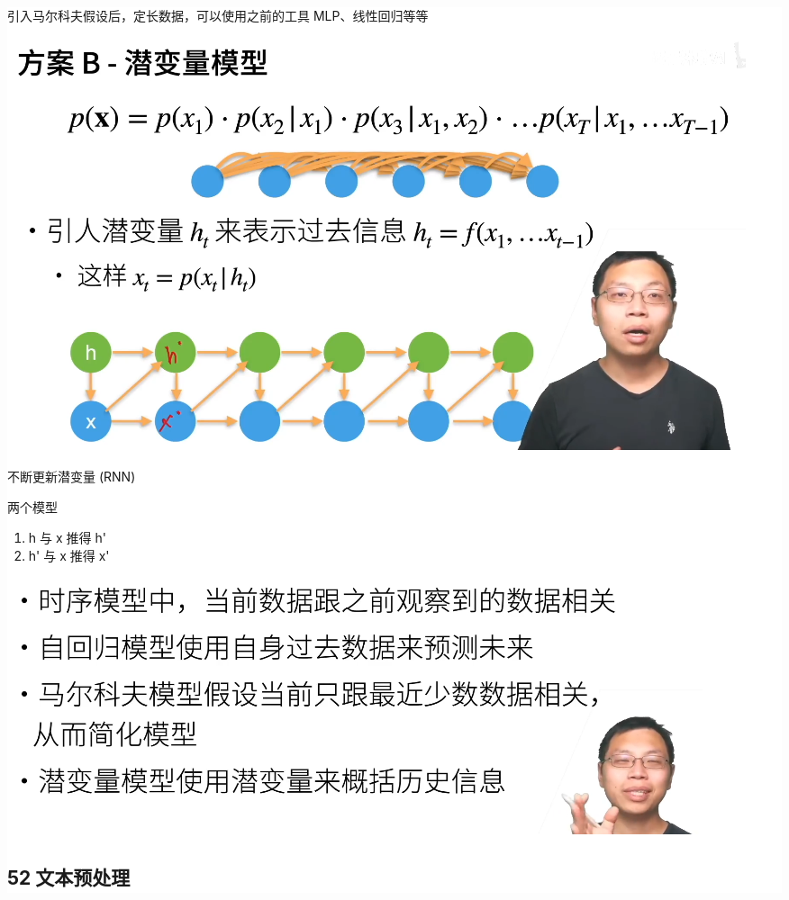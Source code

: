 引入马尔科夫假设后，定长数据，可以使用之前的工具 MLP、线性回归等等

![](Pics/L51P05.png)

不断更新潜变量 (RNN)

两个模型
1. h 与 x 推得 h'
2. h' 与 x 推得 x'

![](Pics/L51P06.png)


## 52 文本预处理
